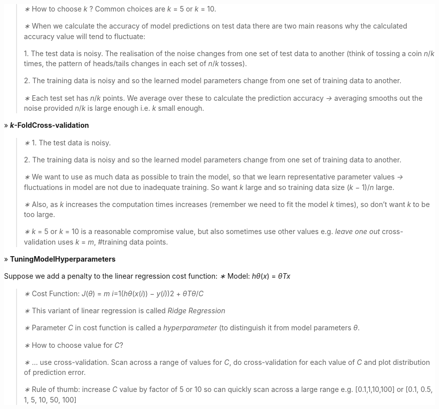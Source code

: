 > *∗* How to choose *k* ? Common choices are *k* = 5 or *k* = 10.
>
> *∗* When we calculate the accuracy of model predictions on test data
> there are two main reasons why the calculated accuracy value will tend
> to fluctuate:
>
> 1\. The test data is noisy. The realisation of the noise changes from
> one set of test data to another (think of tossing a coin *n*/*k*
> times, the pattern of heads/tails changes in each set of *n*/*k*
> tosses).
>
> 2\. The training data is noisy and so the learned model parameters
> change from one set of training data to another.
>
> *∗* Each test set has *n*/*k* points. We average over these to
> calculate the prediction accuracy *→* averaging smooths out the noise
> provided *n*/*k* is large enough i.e. *k* small enough.

» ***k*-FoldCross-validation**

> *∗* 1. The test data is noisy.
>
> 2\. The training data is noisy and so the learned model parameters
> change from one set of training data to another.
>
> *∗* We want to use as much data as possible to train the model, so
> that we learn representative parameter values *→* fluctuations in
> model are not due to inadequate training. So want *k* large and so
> training data size (*k* *−* 1)/*n* large.
>
> *∗* Also, as *k* increases the computation times increases (remember
> we need to fit the model *k* times), so don’t want *k* to be too
> large.
>
> *∗* *k* = 5 or *k* = 10 is a reasonable compromise value, but also
> sometimes use other values e.g. *leave* *one* *out* cross-validation
> uses *k* = *m*, \#training data points.

» **TuningModelHyperparameters**

Suppose we add a penalty to the linear regression cost function: *∗*
Model: *hθ*(*x*) = *θTx*

> *∗* Cost Function: *J*(*θ*) = *m* *i*=1(*hθ*(*x*(*i*)) *−*
> *y*(*i*))2 + *θTθ*/*C*
>
> *∗* This variant of linear regression is called *Ridge* *Regression*
>
> *∗* Parameter *C* in cost function is called a *hyperparameter* (to
> distinguish it from model parameters *θ*.
>
> *∗* How to choose value for *C*?
>
> *∗* ... use cross-validation. Scan across a range of values for *C*,
> do cross-validation for each value of *C* and plot distribution of
> prediction error.
>
> *∗* Rule of thumb: increase *C* value by factor of 5 or 10 so can
> quickly scan across a large range e.g. \[0.1,1,10,100\] or \[0.1, 0.5,
> 1, 5, 10, 50, 100\]
